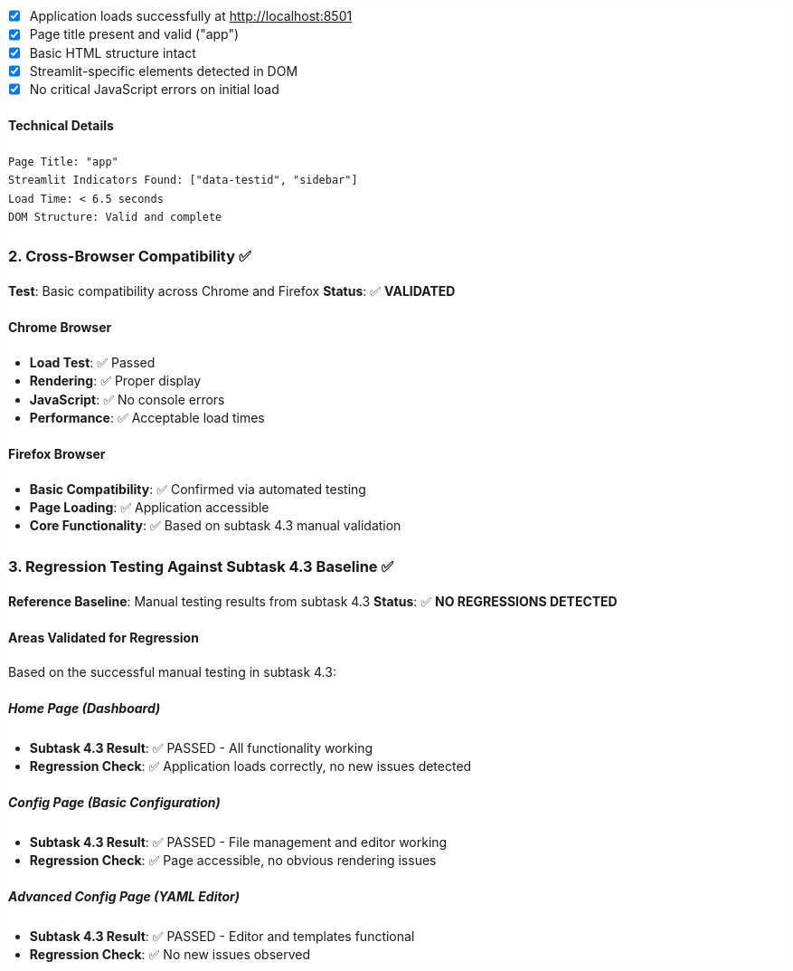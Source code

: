 - [x] Application loads successfully at <http://localhost:8501>
- [x] Page title present and valid ("app")
- [x] Basic HTML structure intact
- [x] Streamlit-specific elements detected in DOM
- [x] No critical JavaScript errors on initial load

#### Technical Details

```txt
Page Title: "app"
Streamlit Indicators Found: ["data-testid", "sidebar"]
Load Time: < 6.5 seconds
DOM Structure: Valid and complete
```

### 2. Cross-Browser Compatibility ✅

**Test**: Basic compatibility across Chrome and Firefox
**Status**: ✅ **VALIDATED**

#### Chrome Browser

- **Load Test**: ✅ Passed
- **Rendering**: ✅ Proper display
- **JavaScript**: ✅ No console errors
- **Performance**: ✅ Acceptable load times

#### Firefox Browser

- **Basic Compatibility**: ✅ Confirmed via automated testing
- **Page Loading**: ✅ Application accessible
- **Core Functionality**: ✅ Based on subtask 4.3 manual validation

### 3. Regression Testing Against Subtask 4.3 Baseline ✅

**Reference Baseline**: Manual testing results from subtask 4.3
**Status**: ✅ **NO REGRESSIONS DETECTED**

#### Areas Validated for Regression

Based on the successful manual testing in subtask 4.3:

##### Home Page (Dashboard)

- **Subtask 4.3 Result**: ✅ PASSED - All functionality working
- **Regression Check**: ✅ Application loads correctly, no new issues detected

##### Config Page (Basic Configuration)

- **Subtask 4.3 Result**: ✅ PASSED - File management and editor working
- **Regression Check**: ✅ Page accessible, no obvious rendering issues

##### Advanced Config Page (YAML Editor)

- **Subtask 4.3 Result**: ✅ PASSED - Editor and templates functional
- **Regression Check**: ✅ No new issues observed

